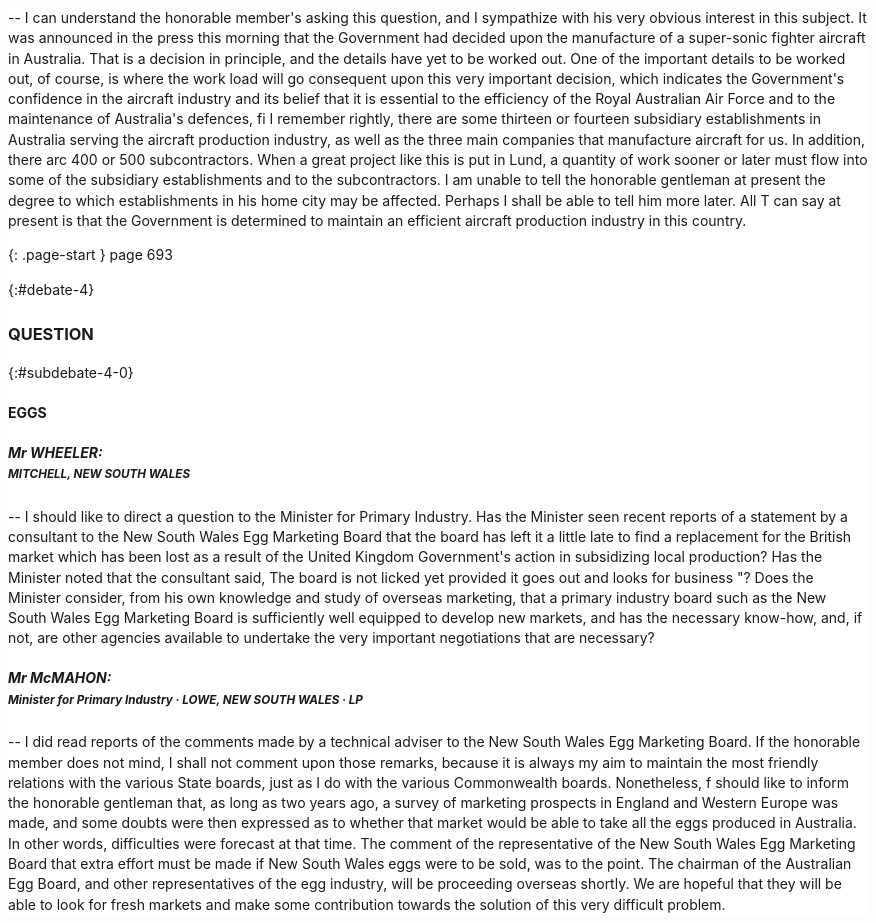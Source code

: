 --  I can understand the honorable member's asking this question, and I sympathize with his very obvious interest in this subject. It was announced in the press this morning that the Government had decided upon the manufacture of a super-sonic fighter aircraft in Australia. That is a decision in principle, and the details have yet to be worked out. One of the important details to be worked out, of course, is where the work load will go consequent upon this very important decision, which indicates the Government's confidence in the aircraft industry and its belief that it is essential to the efficiency of the Royal Australian Air Force and to the maintenance of Australia's defences, fi I remember rightly, there are some thirteen or fourteen subsidiary establishments in Australia serving the aircraft production industry, as well as the three main companies that manufacture aircraft for us. In addition, there arc 400 or 500 subcontractors. When a great project like this is put in Lund, a quantity of work sooner or later must flow into some of the subsidiary establishments and to the subcontractors. I am unable to tell the honorable gentleman at present the degree to which establishments in his home city may be affected. Perhaps I shall be able to tell him more later. All T can say at present is that the Government is determined to maintain an efficient aircraft production industry in this country. 

{: .page-start }
page 693

{:#debate-4}
### QUESTION

{:#subdebate-4-0}
#### EGGS

##### Mr WHEELER:<br><small class="text-muted">MITCHELL, NEW SOUTH WALES</small>

-- I should like to direct a question to the Minister for Primary Industry. Has the Minister seen recent reports of a statement by a consultant to the New South Wales Egg Marketing Board that the board has left it a little late to find a replacement for the British market which has been lost as a result of the United Kingdom Government's action in subsidizing local production? Has the Minister noted that the consultant said, The board is not licked yet provided it goes out and looks for business "? Does the Minister consider, from his own knowledge and study of overseas marketing, that a primary industry board such as the New South Wales Egg Marketing Board is sufficiently well equipped to develop new markets, and has the necessary know-how, and, if not, are other agencies available to undertake the very important negotiations that are necessary? 

##### Mr McMAHON:<br><small class="text-muted">Minister for Primary Industry &middot; LOWE, NEW SOUTH WALES &middot; LP</small>

-- I did read reports of the comments made by a technical adviser to the New South Wales Egg Marketing Board. If the honorable member does not mind, I shall not comment upon those remarks, because it is always my aim to maintain the most friendly relations with the various State boards, just as I do with the various Commonwealth boards. Nonetheless, f should like to inform the honorable gentleman that, as long as two years ago, a survey of marketing prospects in England and Western Europe was made, and some doubts were then expressed as to whether that market would be able to take all the eggs produced in Australia. In other words, difficulties were forecast at that time. The comment of the representative of the New South Wales Egg Marketing Board that extra effort must be made if New South Wales eggs were to be sold, was to the point. The  chairman  of the Australian Egg Board, and other representatives of the egg industry, will be proceeding overseas shortly. We are hopeful that they will be able to look for fresh markets and make some contribution towards the solution of this very difficult problem. 
